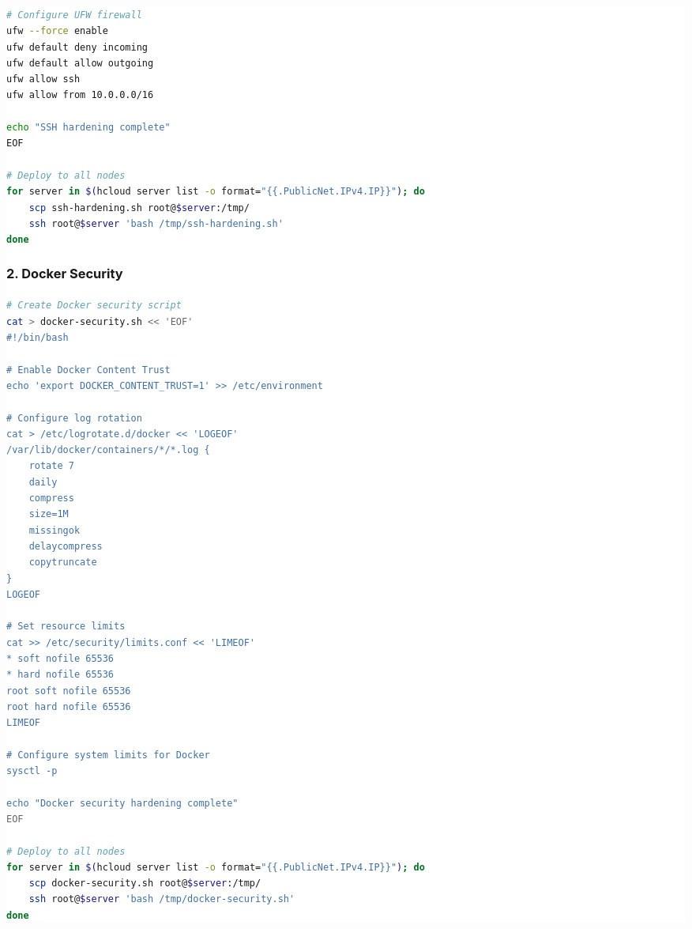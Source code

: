 ```bash
# Configure UFW firewall
ufw --force enable
ufw default deny incoming
ufw default allow outgoing
ufw allow ssh
ufw allow from 10.0.0.0/16

echo "SSH hardening complete"
EOF

# Deploy to all nodes
for server in $(hcloud server list -o format="{{.PublicNet.IPv4.IP}}"); do
    scp ssh-hardening.sh root@$server:/tmp/
    ssh root@$server 'bash /tmp/ssh-hardening.sh'
done
```

### **2. Docker Security**

```bash
# Create Docker security script
cat > docker-security.sh << 'EOF'
#!/bin/bash

# Enable Docker Content Trust
echo 'export DOCKER_CONTENT_TRUST=1' >> /etc/environment

# Configure log rotation
cat > /etc/logrotate.d/docker << 'LOGEOF'
/var/lib/docker/containers/*/*.log {
    rotate 7
    daily
    compress
    size=1M
    missingok
    delaycompress
    copytruncate
}
LOGEOF

# Set resource limits
cat >> /etc/security/limits.conf << 'LIMEOF'
* soft nofile 65536
* hard nofile 65536
root soft nofile 65536
root hard nofile 65536
LIMEOF

# Configure system limits for Docker
sysctl -p

echo "Docker security hardening complete"
EOF

# Deploy to all nodes
for server in $(hcloud server list -o format="{{.PublicNet.IPv4.IP}}"); do
    scp docker-security.sh root@$server:/tmp/
    ssh root@$server 'bash /tmp/docker-security.sh'
done
```
